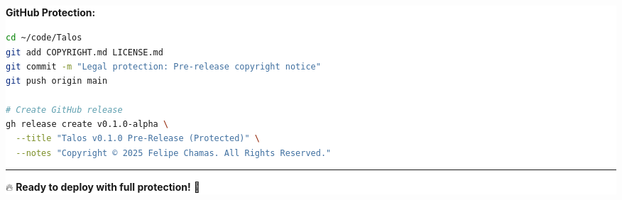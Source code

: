 **GitHub Protection:**
```bash
cd ~/code/Talos
git add COPYRIGHT.md LICENSE.md
git commit -m "Legal protection: Pre-release copyright notice"
git push origin main

# Create GitHub release
gh release create v0.1.0-alpha \
  --title "Talos v0.1.0 Pre-Release (Protected)" \
  --notes "Copyright © 2025 Felipe Chamas. All Rights Reserved."
```

---

🔥 **Ready to deploy with full protection!** 💚
